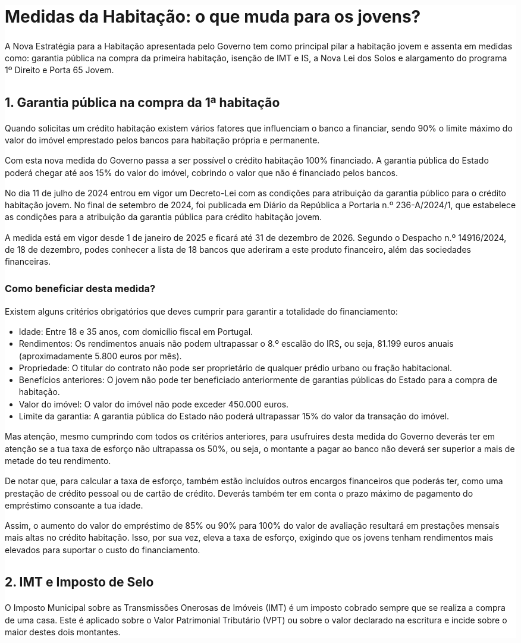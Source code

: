 # Medidas da Habitação: o que muda para os jovens?
A Nova Estratégia para a Habitação apresentada pelo Governo tem como principal pilar a habitação jovem e assenta em medidas como: garantia pública na compra da primeira habitação, isenção de IMT e IS, a Nova Lei dos Solos e alargamento do programa 1º Direito e Porta 65 Jovem.

## 1. Garantia pública na compra da 1ª habitação
Quando solicitas um crédito habitação existem vários fatores que influenciam o banco a financiar, sendo 90% o limite máximo do valor do imóvel emprestado pelos bancos para habitação própria e permanente.

Com esta nova medida do Governo passa a ser possível o crédito habitação 100% financiado. A garantia pública do Estado poderá chegar até aos 15% do valor do imóvel, cobrindo o valor que não é financiado pelos bancos.

No dia 11 de julho de 2024 entrou em vigor um Decreto-Lei com as condições para atribuição da garantia público para o crédito habitação jovem. No final de setembro de 2024, foi publicada em Diário da República a Portaria n.º 236-A/2024/1, que estabelece as condições para a atribuição da garantia pública para crédito habitação jovem.

A medida está em vigor desde 1 de janeiro de 2025 e ficará até 31 de dezembro de 2026. Segundo o Despacho n.º 14916/2024, de 18 de dezembro, podes conhecer a lista de 18 bancos que aderiram a este produto financeiro, além das sociedades financeiras.

### Como beneficiar desta medida?
Existem alguns critérios obrigatórios que deves cumprir para garantir a totalidade do financiamento:
- Idade: Entre 18 e 35 anos, com domicílio fiscal em Portugal.
- Rendimentos: Os rendimentos anuais não podem ultrapassar o 8.º escalão do IRS, ou seja, 81.199 euros anuais (aproximadamente 5.800 euros por mês).
- Propriedade: O titular do contrato não pode ser proprietário de qualquer prédio urbano ou fração habitacional.
- Benefícios anteriores: O jovem não pode ter beneficiado anteriormente de garantias públicas do Estado para a compra de habitação.
- Valor do imóvel: O valor do imóvel não pode exceder 450.000 euros.
- Limite da garantia: A garantia pública do Estado não poderá ultrapassar 15% do valor da transação do imóvel.

Mas atenção, mesmo cumprindo com todos os critérios anteriores, para usufruires desta medida do Governo deverás ter em atenção se a tua taxa de esforço não ultrapassa os 50%, ou seja, o montante a pagar ao banco não deverá ser superior a mais de metade do teu rendimento.

De notar que, para calcular a taxa de esforço, também estão incluídos outros encargos financeiros que poderás ter, como uma prestação de crédito pessoal ou de cartão de crédito. Deverás também ter em conta o prazo máximo de pagamento do empréstimo consoante a tua idade.

Assim, o aumento do valor do empréstimo de 85% ou 90% para 100% do valor de avaliação resultará em prestações mensais mais altas no crédito habitação. Isso, por sua vez, eleva a taxa de esforço, exigindo que os jovens tenham rendimentos mais elevados para suportar o custo do financiamento.

## 2. IMT e Imposto de Selo
O Imposto Municipal sobre as Transmissões Onerosas de Imóveis (IMT) é um imposto cobrado sempre que se realiza a compra de uma casa. Este é aplicado sobre o Valor Patrimonial Tributário (VPT) ou sobre o valor declarado na escritura e incide sobre o maior destes dois montantes.
